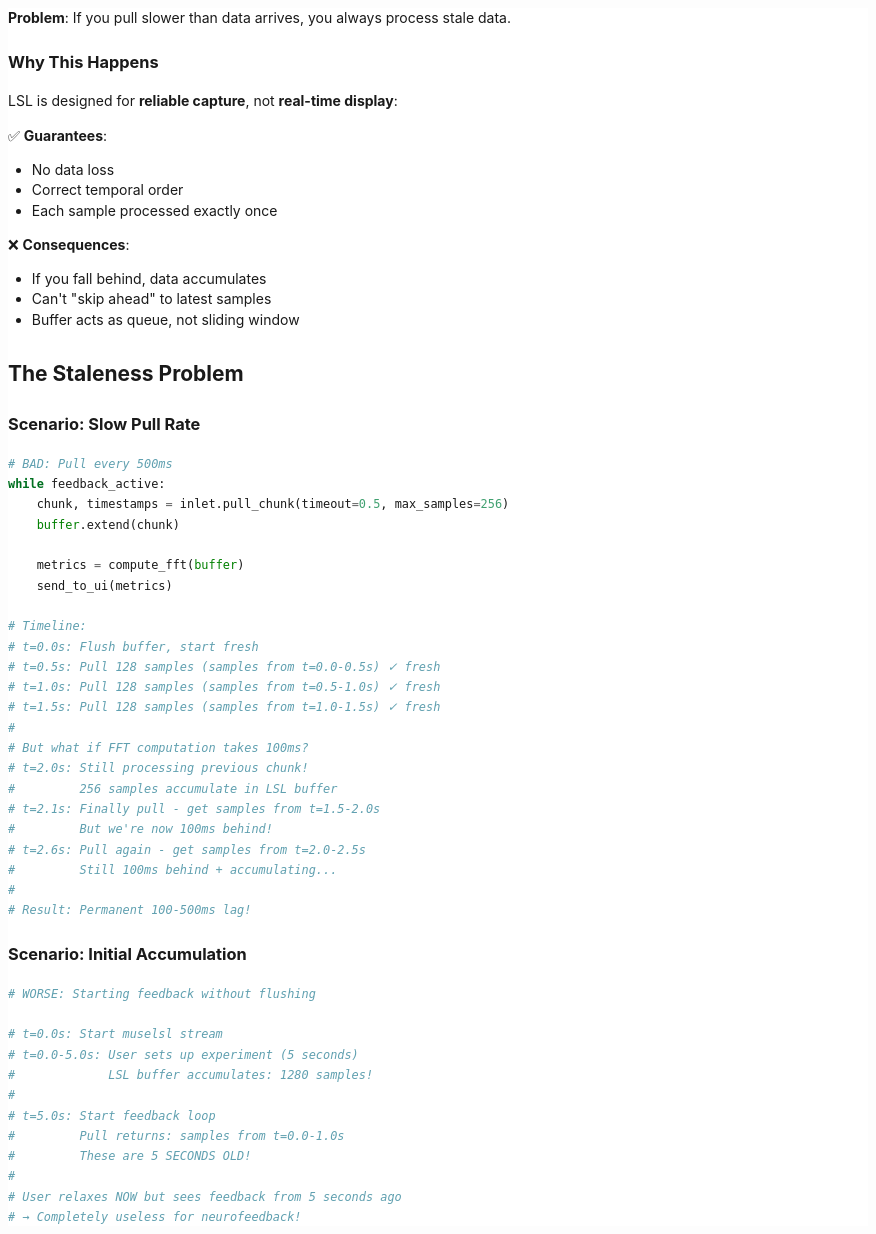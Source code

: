 **Problem**: If you pull slower than data arrives, you always process stale data.

### Why This Happens

LSL is designed for **reliable capture**, not **real-time display**:

✅ **Guarantees**:
- No data loss
- Correct temporal order
- Each sample processed exactly once

❌ **Consequences**:
- If you fall behind, data accumulates
- Can't "skip ahead" to latest samples
- Buffer acts as queue, not sliding window

## The Staleness Problem

### Scenario: Slow Pull Rate

```python
# BAD: Pull every 500ms
while feedback_active:
    chunk, timestamps = inlet.pull_chunk(timeout=0.5, max_samples=256)
    buffer.extend(chunk)

    metrics = compute_fft(buffer)
    send_to_ui(metrics)

# Timeline:
# t=0.0s: Flush buffer, start fresh
# t=0.5s: Pull 128 samples (samples from t=0.0-0.5s) ✓ fresh
# t=1.0s: Pull 128 samples (samples from t=0.5-1.0s) ✓ fresh
# t=1.5s: Pull 128 samples (samples from t=1.0-1.5s) ✓ fresh
#
# But what if FFT computation takes 100ms?
# t=2.0s: Still processing previous chunk!
#         256 samples accumulate in LSL buffer
# t=2.1s: Finally pull - get samples from t=1.5-2.0s
#         But we're now 100ms behind!
# t=2.6s: Pull again - get samples from t=2.0-2.5s
#         Still 100ms behind + accumulating...
#
# Result: Permanent 100-500ms lag!
```

### Scenario: Initial Accumulation

```python
# WORSE: Starting feedback without flushing

# t=0.0s: Start muselsl stream
# t=0.0-5.0s: User sets up experiment (5 seconds)
#             LSL buffer accumulates: 1280 samples!
#
# t=5.0s: Start feedback loop
#         Pull returns: samples from t=0.0-1.0s
#         These are 5 SECONDS OLD!
#
# User relaxes NOW but sees feedback from 5 seconds ago
# → Completely useless for neurofeedback!
```

